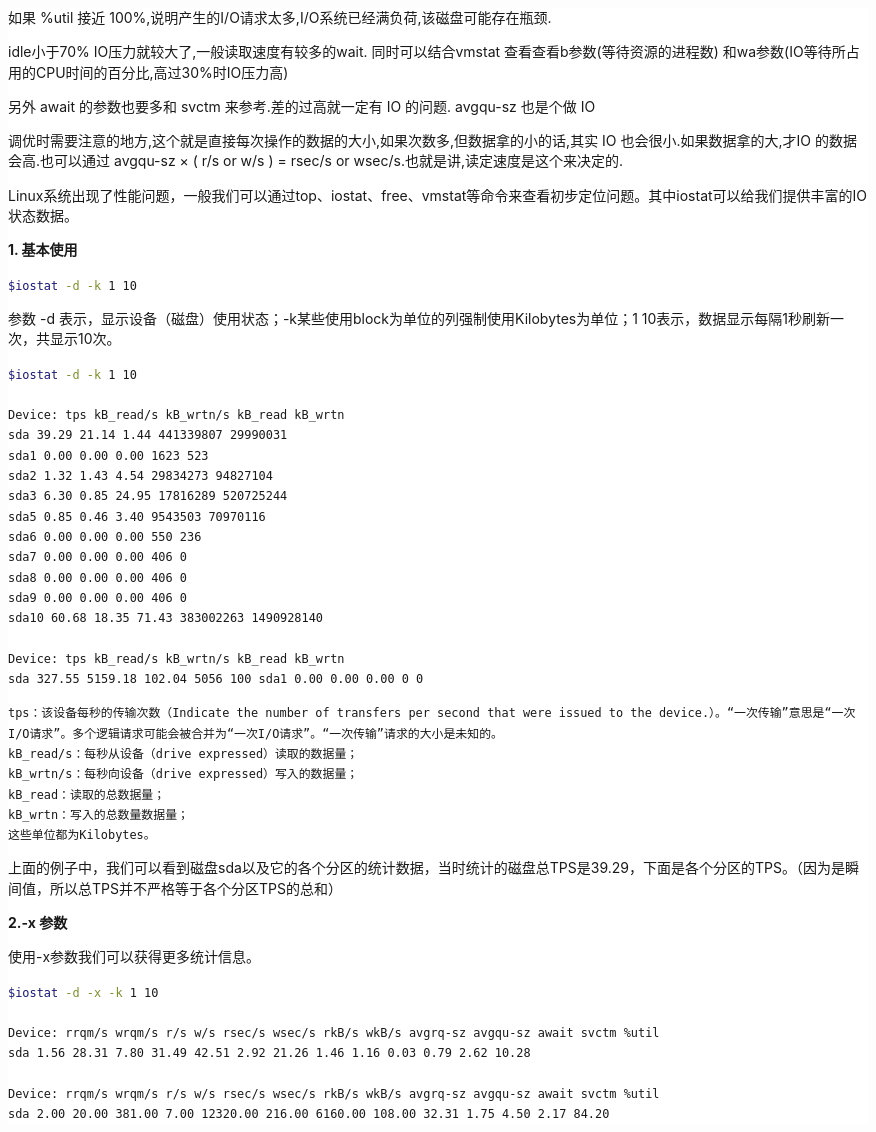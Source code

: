 如果 %util 接近 100%,说明产生的I/O请求太多,I/O系统已经满负荷,该磁盘可能存在瓶颈.

idle小于70% IO压力就较大了,一般读取速度有较多的wait. 同时可以结合vmstat 查看查看b参数(等待资源的进程数) 和wa参数(IO等待所占用的CPU时间的百分比,高过30%时IO压力高)

另外 await 的参数也要多和 svctm 来参考.差的过高就一定有 IO 的问题. avgqu-sz 也是个做 IO

调优时需要注意的地方,这个就是直接每次操作的数据的大小,如果次数多,但数据拿的小的话,其实 IO 也会很小.如果数据拿的大,才IO 的数据会高.也可以通过 avgqu-sz × ( r/s or w/s ) = rsec/s or wsec/s.也就是讲,读定速度是这个来决定的.

Linux系统出现了性能问题，一般我们可以通过top、iostat、free、vmstat等命令来查看初步定位问题。其中iostat可以给我们提供丰富的IO状态数据。

**1. 基本使用**

```bash
$iostat -d -k 1 10
```

参数 -d 表示，显示设备（磁盘）使用状态；-k某些使用block为单位的列强制使用Kilobytes为单位；1 10表示，数据显示每隔1秒刷新一次，共显示10次。

```bash
$iostat -d -k 1 10

Device: tps kB_read/s kB_wrtn/s kB_read kB_wrtn
sda 39.29 21.14 1.44 441339807 29990031
sda1 0.00 0.00 0.00 1623 523
sda2 1.32 1.43 4.54 29834273 94827104
sda3 6.30 0.85 24.95 17816289 520725244
sda5 0.85 0.46 3.40 9543503 70970116
sda6 0.00 0.00 0.00 550 236
sda7 0.00 0.00 0.00 406 0
sda8 0.00 0.00 0.00 406 0
sda9 0.00 0.00 0.00 406 0
sda10 60.68 18.35 71.43 383002263 1490928140

Device: tps kB_read/s kB_wrtn/s kB_read kB_wrtn
sda 327.55 5159.18 102.04 5056 100 sda1 0.00 0.00 0.00 0 0
```

```
tps：该设备每秒的传输次数（Indicate the number of transfers per second that were issued to the device.）。“一次传输”意思是“一次I/O请求”。多个逻辑请求可能会被合并为“一次I/O请求”。“一次传输”请求的大小是未知的。
kB_read/s：每秒从设备（drive expressed）读取的数据量；
kB_wrtn/s：每秒向设备（drive expressed）写入的数据量；
kB_read：读取的总数据量；
kB_wrtn：写入的总数量数据量；
这些单位都为Kilobytes。
```

上面的例子中，我们可以看到磁盘sda以及它的各个分区的统计数据，当时统计的磁盘总TPS是39.29，下面是各个分区的TPS。（因为是瞬间值，所以总TPS并不严格等于各个分区TPS的总和）

**2.-x 参数**

使用-x参数我们可以获得更多统计信息。

```bash
$iostat -d -x -k 1 10

Device: rrqm/s wrqm/s r/s w/s rsec/s wsec/s rkB/s wkB/s avgrq-sz avgqu-sz await svctm %util
sda 1.56 28.31 7.80 31.49 42.51 2.92 21.26 1.46 1.16 0.03 0.79 2.62 10.28

Device: rrqm/s wrqm/s r/s w/s rsec/s wsec/s rkB/s wkB/s avgrq-sz avgqu-sz await svctm %util
sda 2.00 20.00 381.00 7.00 12320.00 216.00 6160.00 108.00 32.31 1.75 4.50 2.17 84.20
```

